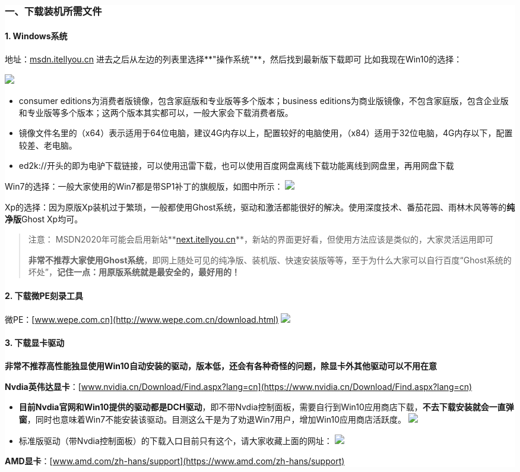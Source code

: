 
### 一、下载装机所需文件
#### 1. Windows系统
地址：[msdn.itellyou.cn](https://msdn.itellyou.cn/)
进去之后从左边的列表里选择**"操作系统"**，然后找到最新版下载即可
比如我现在Win10的选择：

![](https://raw.githubusercontent.com/ningcheers/PictureBed/master/PicGo/20200331170940.jpg)


  * consumer editions为消费者版镜像，包含家庭版和专业版等多个版本；business editions为商业版镜像，不包含家庭版，包含企业版和专业版等多个版本；这两个版本其实都可以，一般大家会下载消费者版。

  * 镜像文件名里的（x64）表示适用于64位电脑，建议4G内存以上，配置较好的电脑使用，（x84）适用于32位电脑，4G内存以下，配置较差、老电脑。

  * ed2k://开头的即为电驴下载链接，可以使用迅雷下载，也可以使用百度网盘离线下载功能离线到网盘里，再用网盘下载

    

  Win7的选择：一般大家使用的Win7都是带SP1补丁的旗舰版，如图中所示：
![](https://raw.githubusercontent.com/ningcheers/PictureBed/master/PicGo/20200331170946.jpg)



   Xp的选择：因为原版Xp装机过于繁琐，一般都使用Ghost系统，驱动和激活都能很好的解决。使用深度技术、番茄花园、雨林木风等等的**纯净版**Ghost Xp均可。



> 注意：
> MSDN2020年可能会启用新站**[next.itellyou.cn](https://next.itellyou.cn/)**，新站的界面更好看，但使用方法应该是类似的，大家灵活运用即可
>
> **非常不推荐大家使用Ghost系统**，即网上随处可见的纯净版、装机版、快速安装版等等，至于为什么大家可以自行百度“Ghost系统的坏处”，**记住一点：用原版系统就是最安全的，最好用的！**



#### 2. 下载微PE刻录工具
微PE：[www.wepe.com.cn](http://www.wepe.com.cn/download.html)
![](https://raw.githubusercontent.com/ningcheers/PictureBed/master/PicGo/20200331170952.jpg)



#### 3. 下载显卡驱动

**非常不推荐高性能独显使用Win10自动安装的驱动，版本低，还会有各种奇怪的问题，除显卡外其他驱动可以不用在意**

**Nvdia英伟达显卡**：[www.nvidia.cn/Download/Find.aspx?lang=cn](https://www.nvidia.cn/Download/Find.aspx?lang=cn)

   * **目前Nvdia官网和Win10提供的驱动都是DCH驱动**，即不带Nvdia控制面板，需要自行到Win10应用商店下载，**不去下载安装就会一直弹窗**，同时也意味着Win7不能安装该驱动。目测这么干是为了劝退Win7用户，增加Win10应用商店活跃度。
     ![](https://raw.githubusercontent.com/ningcheers/PictureBed/master/PicGo/20200331171302.png)

   * 标准版驱动（带Nvdia控制面板）的下载入口目前只有这个，请大家收藏上面的网址：
![](https://raw.githubusercontent.com/ningcheers/PictureBed/master/PicGo/20200331170957.jpg)



 **AMD显卡**：[www.amd.com/zh-hans/support](https://www.amd.com/zh-hans/support)
